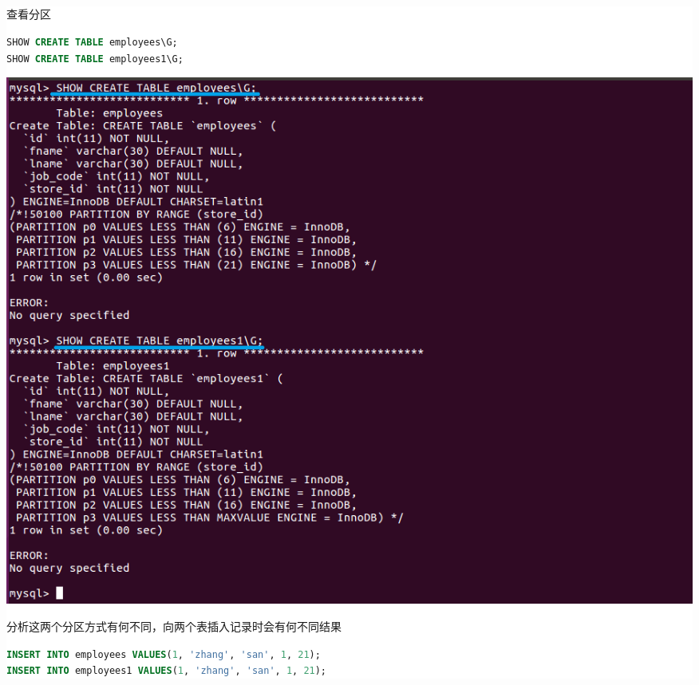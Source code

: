 查看分区

```sql
SHOW CREATE TABLE employees\G;
SHOW CREATE TABLE employees1\G;
```

![](1-show.png)

分析这两个分区方式有何不同，向两个表插入记录时会有何不同结果

```sql
INSERT INTO employees VALUES(1, 'zhang', 'san', 1, 21);
INSERT INTO employees1 VALUES(1, 'zhang', 'san', 1, 21);
```
